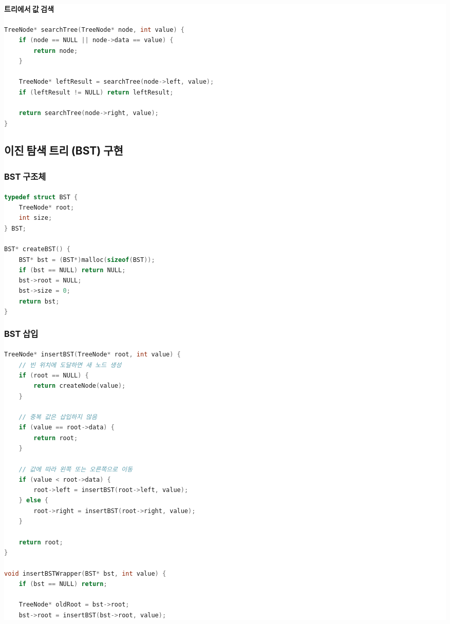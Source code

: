 #### 트리에서 값 검색

```c
TreeNode* searchTree(TreeNode* node, int value) {
    if (node == NULL || node->data == value) {
        return node;
    }

    TreeNode* leftResult = searchTree(node->left, value);
    if (leftResult != NULL) return leftResult;

    return searchTree(node->right, value);
}
```

## 이진 탐색 트리 (BST) 구현

### BST 구조체

```c
typedef struct BST {
    TreeNode* root;
    int size;
} BST;

BST* createBST() {
    BST* bst = (BST*)malloc(sizeof(BST));
    if (bst == NULL) return NULL;
    bst->root = NULL;
    bst->size = 0;
    return bst;
}
```

### BST 삽입

```c
TreeNode* insertBST(TreeNode* root, int value) {
    // 빈 위치에 도달하면 새 노드 생성
    if (root == NULL) {
        return createNode(value);
    }

    // 중복 값은 삽입하지 않음
    if (value == root->data) {
        return root;
    }

    // 값에 따라 왼쪽 또는 오른쪽으로 이동
    if (value < root->data) {
        root->left = insertBST(root->left, value);
    } else {
        root->right = insertBST(root->right, value);
    }

    return root;
}

void insertBSTWrapper(BST* bst, int value) {
    if (bst == NULL) return;

    TreeNode* oldRoot = bst->root;
    bst->root = insertBST(bst->root, value);

```